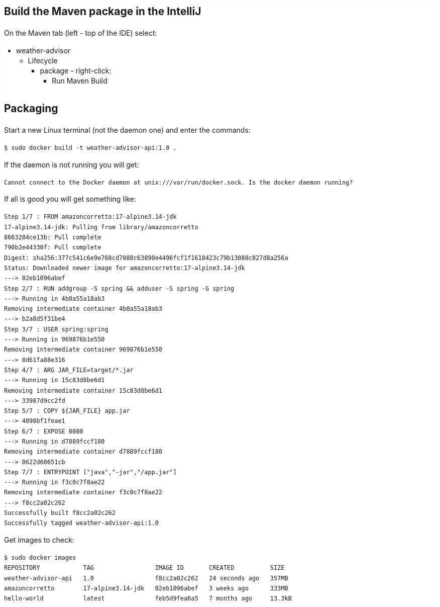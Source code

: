 ## Build the Maven package in the IntelliJ

On the Maven tab (left - top of the IDE) select:
* weather-advisor
  * Lifecycle
    * package - right-click:
      * Run Maven Build

## Packaging

Start a new Linux terminal (not the daemon one) and enter the commands:
```
$ sudo docker build -t weather-advisor-api:1.0 .
```
If the daemon is not running you will get:
```
Cannot connect to the Docker daemon at unix:///var/run/docker.sock. Is the docker daemon running?
```
If all is good you will get something like:
```Sending build context to Docker daemon  24.38MB
Step 1/7 : FROM amazoncorretto:17-alpine3.14-jdk
17-alpine3.14-jdk: Pulling from library/amazoncorretto
8663204ce13b: Pull complete
790b2e44330f: Pull complete
Digest: sha256:377c541c6e9e768cd7088c63890e4496fcf1f1618423c79b13088c827d8a256a
Status: Downloaded newer image for amazoncorretto:17-alpine3.14-jdk
---> 02eb1096abef
Step 2/7 : RUN addgroup -S spring && adduser -S spring -G spring
---> Running in 4b0a55a18ab3
Removing intermediate container 4b0a55a18ab3
---> b2a8d5f31be4
Step 3/7 : USER spring:spring
---> Running in 969876b1e550
Removing intermediate container 969876b1e550
---> 8d61fa88e316
Step 4/7 : ARG JAR_FILE=target/*.jar
---> Running in 15c83d8be6d1
Removing intermediate container 15c83d8be6d1
---> 33987d9cc2fd
Step 5/7 : COPY ${JAR_FILE} app.jar
---> 4898bf1feae1
Step 6/7 : EXPOSE 8080
---> Running in d7889fccf180
Removing intermediate container d7889fccf180
---> 0622d60651cb
Step 7/7 : ENTRYPOINT ["java","-jar","/app.jar"]
---> Running in f3c0c7f8ae22
Removing intermediate container f3c0c7f8ae22
---> f8cc2a02c262
Successfully built f8cc2a02c262
Successfully tagged weather-advisor-api:1.0
```
Get images to check:
```
$ sudo docker images
REPOSITORY            TAG                 IMAGE ID       CREATED          SIZE
weather-advisor-api   1.0                 f8cc2a02c262   24 seconds ago   357MB
amazoncorretto        17-alpine3.14-jdk   02eb1096abef   3 weeks ago      333MB
hello-world           latest              feb5d9fea6a5   7 months ago     13.3kB
```

